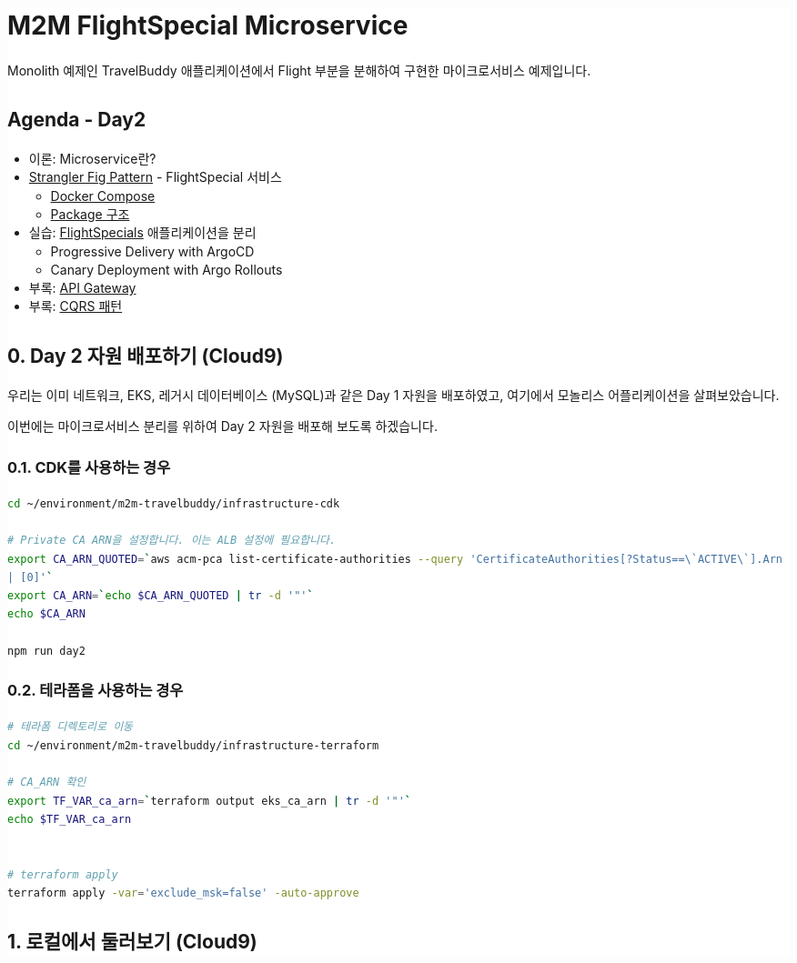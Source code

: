 # M2M FlightSpecial Microservice

Monolith 예제인 TravelBuddy 애플리케이션에서 Flight 부분을 분해하여 구현한 마이크로서비스 예제입니다.

## Agenda - Day2

- 이론: Microservice란?
- [Strangler Fig Pattern](./docs/strangler-fig.md) - FlightSpecial 서비스
  - [Docker Compose](./docs/compose.md)
  - [Package 구조](./docs/package.md)
- 실습: [FlightSpecials](https://github.com/shkim4u/m2m-flightspecial) 애플리케이션을 분리
  - Progressive Delivery with ArgoCD
  - Canary Deployment with Argo Rollouts
- 부록: [API Gateway](./docs/apigw.md)
- 부록: [CQRS 패턴](./docs/cqrs.md)

## 0. Day 2 자원 배포하기 (Cloud9)
우리는 이미 네트워크, EKS, 레거시 데이터베이스 (MySQL)과 같은 Day 1 자원을 배포하였고, 여기에서 모놀리스 어플리케이션을 살펴보았습니다.<br>

이번에는 마이크로서비스 분리를 위하여 Day 2 자원을 배포해 보도록 하겠습니다.<br>
### 0.1. CDK를 사용하는 경우
```bash
cd ~/environment/m2m-travelbuddy/infrastructure-cdk

# Private CA ARN을 설정합니다. 이는 ALB 설정에 필요합니다.
export CA_ARN_QUOTED=`aws acm-pca list-certificate-authorities --query 'CertificateAuthorities[?Status==\`ACTIVE\`].Arn | [0]'`
export CA_ARN=`echo $CA_ARN_QUOTED | tr -d '"'`
echo $CA_ARN

npm run day2
```

### 0.2. 테라폼을 사용하는 경우
```bash
# 테라폼 디렉토리로 이동
cd ~/environment/m2m-travelbuddy/infrastructure-terraform

# CA_ARN 확인
export TF_VAR_ca_arn=`terraform output eks_ca_arn | tr -d '"'`
echo $TF_VAR_ca_arn


# terraform apply
terraform apply -var='exclude_msk=false' -auto-approve
```

## 1. 로컬에서 둘러보기 (Cloud9)
